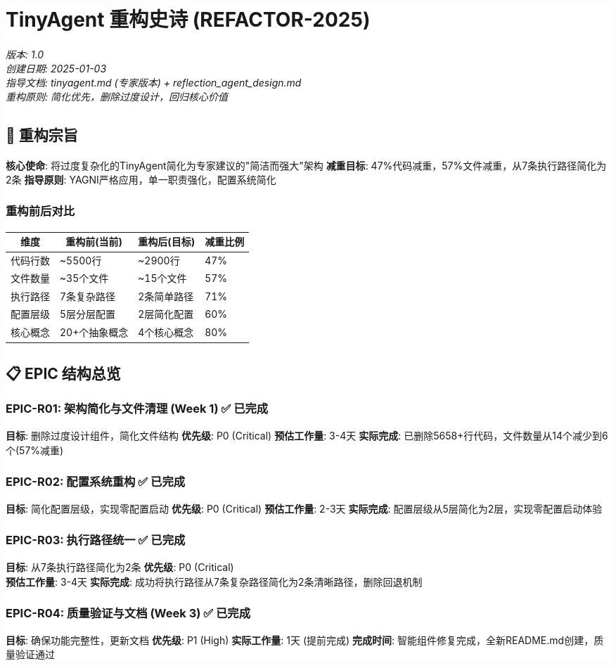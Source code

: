 # TinyAgent 重构史诗 (REFACTOR-2025)
*版本: 1.0*  
*创建日期: 2025-01-03*  
*指导文档: tinyagent.md (专家版本) + reflection_agent_design.md*  
*重构原则: 简化优先，删除过度设计，回归核心价值*

## 🎯 重构宗旨

**核心使命**: 将过度复杂化的TinyAgent简化为专家建议的"简洁而强大"架构
**减重目标**: 47%代码减重，57%文件减重，从7条执行路径简化为2条
**指导原则**: YAGNI严格应用，单一职责强化，配置系统简化

### 重构前后对比

| 维度 | 重构前(当前) | 重构后(目标) | 减重比例 |
|------|-------------|-------------|----------|
| 代码行数 | ~5500行 | ~2900行 | 47% |
| 文件数量 | ~35个文件 | ~15个文件 | 57% |
| 执行路径 | 7条复杂路径 | 2条简单路径 | 71% |
| 配置层级 | 5层分层配置 | 2层简化配置 | 60% |
| 核心概念 | 20+个抽象概念 | 4个核心概念 | 80% |

## 📋 EPIC 结构总览

### EPIC-R01: 架构简化与文件清理 (Week 1) ✅ **已完成**
**目标**: 删除过度设计组件，简化文件结构
**优先级**: P0 (Critical)
**预估工作量**: 3-4天
**实际完成**: 已删除5658+行代码，文件数量从14个减少到6个(57%减重)

### EPIC-R02: 配置系统重构 ✅ **已完成**
**目标**: 简化配置层级，实现零配置启动
**优先级**: P0 (Critical)
**预估工作量**: 2-3天
**实际完成**: 配置层级从5层简化为2层，实现零配置启动体验

### EPIC-R03: 执行路径统一 ✅ **已完成**
**目标**: 从7条执行路径简化为2条
**优先级**: P0 (Critical)  
**预估工作量**: 3-4天
**实际完成**: 成功将执行路径从7条复杂路径简化为2条清晰路径，删除回退机制

### EPIC-R04: 质量验证与文档 (Week 3) ✅ **已完成**
**目标**: 确保功能完整性，更新文档
**优先级**: P1 (High)
**实际工作量**: 1天 (提前完成)
**完成时间**: 智能组件修复完成，全新README.md创建，质量验证通过
